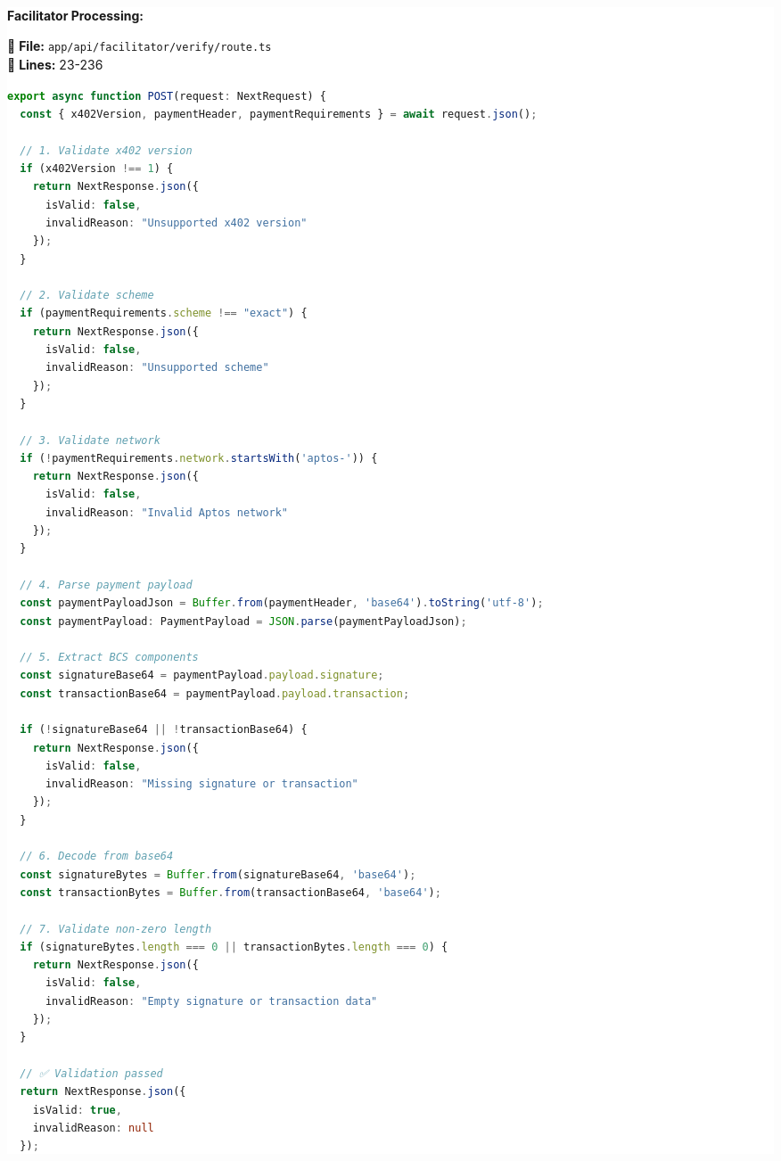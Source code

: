 **Facilitator Processing:**

📄 **File:** `app/api/facilitator/verify/route.ts`  
📍 **Lines:** 23-236

```typescript
export async function POST(request: NextRequest) {
  const { x402Version, paymentHeader, paymentRequirements } = await request.json();
  
  // 1. Validate x402 version
  if (x402Version !== 1) {
    return NextResponse.json({
      isValid: false,
      invalidReason: "Unsupported x402 version"
    });
  }
  
  // 2. Validate scheme
  if (paymentRequirements.scheme !== "exact") {
    return NextResponse.json({
      isValid: false,
      invalidReason: "Unsupported scheme"
    });
  }
  
  // 3. Validate network
  if (!paymentRequirements.network.startsWith('aptos-')) {
    return NextResponse.json({
      isValid: false,
      invalidReason: "Invalid Aptos network"
    });
  }
  
  // 4. Parse payment payload
  const paymentPayloadJson = Buffer.from(paymentHeader, 'base64').toString('utf-8');
  const paymentPayload: PaymentPayload = JSON.parse(paymentPayloadJson);
  
  // 5. Extract BCS components
  const signatureBase64 = paymentPayload.payload.signature;
  const transactionBase64 = paymentPayload.payload.transaction;
  
  if (!signatureBase64 || !transactionBase64) {
    return NextResponse.json({
      isValid: false,
      invalidReason: "Missing signature or transaction"
    });
  }
  
  // 6. Decode from base64
  const signatureBytes = Buffer.from(signatureBase64, 'base64');
  const transactionBytes = Buffer.from(transactionBase64, 'base64');
  
  // 7. Validate non-zero length
  if (signatureBytes.length === 0 || transactionBytes.length === 0) {
    return NextResponse.json({
      isValid: false,
      invalidReason: "Empty signature or transaction data"
    });
  }
  
  // ✅ Validation passed
  return NextResponse.json({
    isValid: true,
    invalidReason: null
  });
```